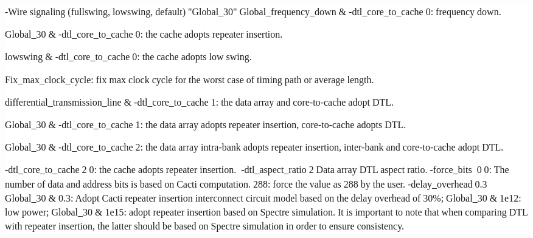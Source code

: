 <td style="width: 5.48747%; height: 10px;"><span style="font-family: 'times new roman', times, serif; font-size: 12pt;">-Wire signaling (fullswing, lowswing, default)</span></td>
<td style="width: 2.20589%; height: 10px;"><span style="font-family: 'times new roman', times, serif; font-size: 12pt;">"Global_30"</span></td>
<td style="width: 54.2007%; height: 10px;"><span style="font-family: 'times new roman', times, serif; font-size: 12pt;">Global_frequency_down &amp; -dtl_core_to_cache 0: frequency down.</span>

<span style="font-family: 'times new roman', times, serif; font-size: 12pt;">Global_30 &amp; -dtl_core_to_cache 0: the cache adopts repeater insertion. </span>

<span style="font-family: 'times new roman', times, serif; font-size: 12pt;">lowswing &amp; -dtl_core_to_cache 0: the cache adopts low swing. </span>

<span style="font-size: 12pt; font-family: 'times new roman', times, serif;">Fix_max_clock_cycle: fix max clock cycle for the worst case of timing path or average length.</span>

<span style="font-size: 12pt; font-family: 'times new roman', times, serif;">differential_transmission_line &amp; -dtl_core_to_cache 1: the data array and core-to-cache adopt DTL.</span>

<span style="font-size: 12pt; font-family: 'times new roman', times, serif;">Global_30 &amp; -dtl_core_to_cache 1: the data array adopts repeater insertion, core-to-cache adopts DTL.</span>

<span style="font-size: 12pt; font-family: 'times new roman', times, serif;">Global_30 &amp; -dtl_core_to_cache 2: the data array intra-bank adopts repeater insertion, inter-bank and core-to-cache adopt DTL.</span></td>
</tr>
<tr style="height: 10px;">
<td style="width: 5.48747%; height: 10px;"><span style="font-family: 'times new roman', times, serif; font-size: 12pt;">-dtl_core_to_cache
</span></td>
<td style="width: 2.20589%; height: 10px;"><span style="font-family: 'times new roman', times, serif; font-size: 12pt;"> 2</span></td>
<td style="width: 54.2007%; height: 10px;"><span style="font-family: 'times new roman', times, serif; font-size: 12pt;">0: the cache adopts repeater insertion. </span></td>
</tr>
<tr style="height: 24px;">
<td style="width: 5.48747%; height: 24px;"><span style="font-family: 'times new roman', times, serif; font-size: 12pt;"> -dtl_aspect_ratio
</span></td>
<td style="width: 2.20589%; height: 24px;"><span style="font-family: 'times new roman', times, serif; font-size: 12pt;"> 2</span></td>
<td style="width: 54.2007%; height: 24px;"><span style="font-size: 12pt; font-family: 'times new roman', times, serif;">Data array DTL aspect ratio.</span></td>
</tr>
<tr style="height: 24px;">
<td style="width: 5.48747%; height: 24px;"><span style="font-family: 'times new roman', times, serif; font-size: 12pt;">-force_bits </span></td>
<td style="width: 2.20589%; height: 24px;"><span style="font-family: 'times new roman', times, serif; font-size: 12pt;">0</span></td>
<td style="width: 54.2007%; height: 24px;"><span style="font-size: 12pt; font-family: 'times new roman', times, serif;">0: The number of data and address bits is based on Cacti computation. 288: force the value as 288 by the user.</span></td>
</tr>
<tr style="height: 24px;">
<td style="width: 5.48747%; height: 24px;"><span style="font-family: 'times new roman', times, serif; font-size: 12pt;">-delay_overhead</span></td>
<td style="width: 2.20589%; height: 24px;"><span style="font-size: 12pt; font-family: 'times new roman', times, serif;">0.3</span></td>
<td style="width: 54.2007%; height: 24px;"><span style="font-size: 12pt; font-family: 'times new roman', times, serif;">Global_30 &amp; 0.3: Adopt Cacti repeater insertion interconnect circuit model based on the delay overhead of 30%; Global_30 &amp; 1e12: low power; Global_30 &amp; 1e15: adopt repeater insertion based on Spectre simulation. It is important to note that when comparing DTL with repeater insertion, the latter should be based on Spectre simulation in order to ensure consistency.</span></td>
</tr>
<tr style="height: 24px;">